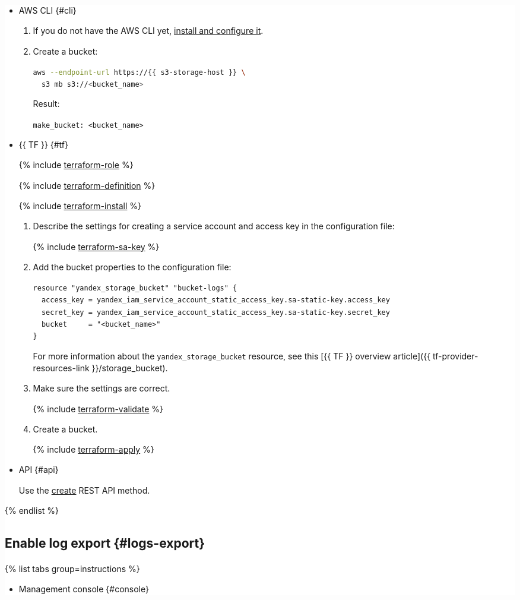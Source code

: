- AWS CLI {#cli}
  
  1. If you do not have the AWS CLI yet, [install and configure it](../../storage/tools/aws-cli.md).
  1. Create a bucket:
  
     ```bash
     aws --endpoint-url https://{{ s3-storage-host }} \
       s3 mb s3://<bucket_name>
     ```

     Result:
     
     ```text
     make_bucket: <bucket_name>
     ```

- {{ TF }} {#tf}

  {% include [terraform-role](../../_includes/storage/terraform-role.md) %}

  {% include [terraform-definition](../_tutorials_includes/terraform-definition.md) %}

  {% include [terraform-install](../../_includes/terraform-install.md) %}

  1. Describe the settings for creating a service account and access key in the configuration file:

     {% include [terraform-sa-key](../../_includes/storage/terraform-sa-key.md) %}

  1. Add the bucket properties to the configuration file:
  
     ```hcl
     resource "yandex_storage_bucket" "bucket-logs" {
       access_key = yandex_iam_service_account_static_access_key.sa-static-key.access_key
       secret_key = yandex_iam_service_account_static_access_key.sa-static-key.secret_key
       bucket     = "<bucket_name>"
     }
     ```

     For more information about the `yandex_storage_bucket` resource, see this [{{ TF }} overview article]({{ tf-provider-resources-link }}/storage_bucket).
     
  1. Make sure the settings are correct.

     {% include [terraform-validate](../../_includes/mdb/terraform/validate.md) %}

  1. Create a bucket.

     {% include [terraform-apply](../../_includes/mdb/terraform/apply.md) %}

- API {#api}

  Use the [create](../../storage/s3/api-ref/bucket/create.md) REST API method.
       
{% endlist %}

## Enable log export {#logs-export}

{% list tabs group=instructions %}

- Management console {#console}
